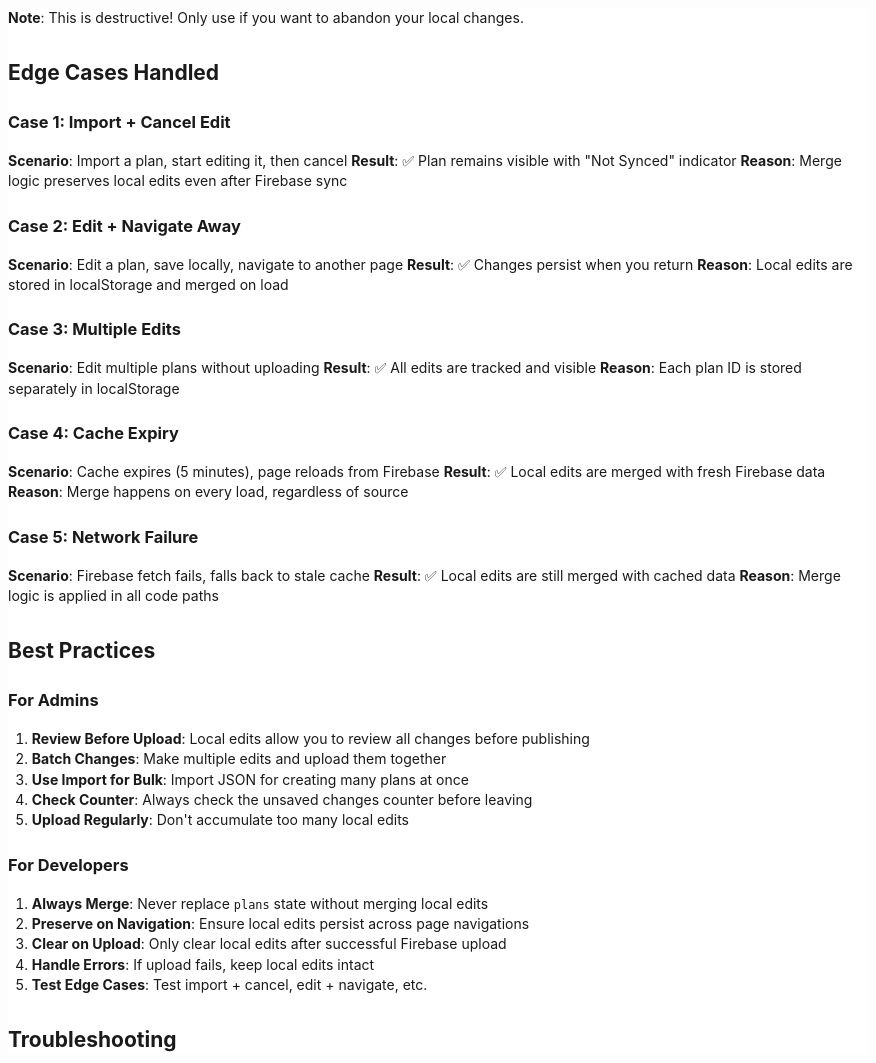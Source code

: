 **Note**: This is destructive! Only use if you want to abandon your local changes.

## Edge Cases Handled

### Case 1: Import + Cancel Edit
**Scenario**: Import a plan, start editing it, then cancel
**Result**: ✅ Plan remains visible with "Not Synced" indicator
**Reason**: Merge logic preserves local edits even after Firebase sync

### Case 2: Edit + Navigate Away
**Scenario**: Edit a plan, save locally, navigate to another page
**Result**: ✅ Changes persist when you return
**Reason**: Local edits are stored in localStorage and merged on load

### Case 3: Multiple Edits
**Scenario**: Edit multiple plans without uploading
**Result**: ✅ All edits are tracked and visible
**Reason**: Each plan ID is stored separately in localStorage

### Case 4: Cache Expiry
**Scenario**: Cache expires (5 minutes), page reloads from Firebase
**Result**: ✅ Local edits are merged with fresh Firebase data
**Reason**: Merge happens on every load, regardless of source

### Case 5: Network Failure
**Scenario**: Firebase fetch fails, falls back to stale cache
**Result**: ✅ Local edits are still merged with cached data
**Reason**: Merge logic is applied in all code paths

## Best Practices

### For Admins

1. **Review Before Upload**: Local edits allow you to review all changes before publishing
2. **Batch Changes**: Make multiple edits and upload them together
3. **Use Import for Bulk**: Import JSON for creating many plans at once
4. **Check Counter**: Always check the unsaved changes counter before leaving
5. **Upload Regularly**: Don't accumulate too many local edits

### For Developers

1. **Always Merge**: Never replace `plans` state without merging local edits
2. **Preserve on Navigation**: Ensure local edits persist across page navigations
3. **Clear on Upload**: Only clear local edits after successful Firebase upload
4. **Handle Errors**: If upload fails, keep local edits intact
5. **Test Edge Cases**: Test import + cancel, edit + navigate, etc.

## Troubleshooting
